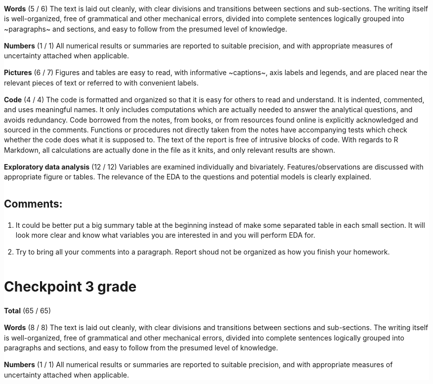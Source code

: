 __Words__ (5 / 6) The text is laid out cleanly, with clear divisions
and transitions between sections and sub-sections. The writing itself
is well-organized, free of grammatical and other mechanical errors,
divided into complete sentences logically grouped into ~paragraphs~ and
sections, and easy to follow from the presumed level of knowledge. 

__Numbers__ (1 / 1) All numerical results or summaries are reported to
suitable precision, and with appropriate measures of uncertainty
attached when applicable. 

__Pictures__ (6 / 7) Figures and tables are easy to read, with
informative ~captions~, axis labels and legends, and are placed near the
relevant pieces of text or referred to with convenient labels. 

__Code__ (4 / 4) The code is formatted and organized so that it is easy
for others to read and understand. It is indented, commented, and uses
meaningful names. It only includes computations which are actually
needed to answer the analytical questions, and avoids redundancy. Code
borrowed from the notes, from books, or from resources found online is
explicitly acknowledged and sourced in the comments. Functions or
procedures not directly taken from the notes have accompanying tests
which check whether the code does what it is supposed to. The text of
the report is free of intrusive blocks of code. With regards to R Markdown,
all calculations are actually done in the file as it knits, and only
relevant results are shown.

__Exploratory data analysis__ (12 / 12) Variables are examined individually and
bivariately. Features/observations are discussed with appropriate
figure or tables. The relevance of the EDA to the questions and
potential models is clearly explained.

## Comments:

1. It could be better put a big summary table at the beginning instead of
make some separated table in each small section. It will look more clear
and know what variables you are interested in and you will perform EDA for.

2. Try to bring all your comments into a paragraph. Report shoud not be organized as
how you finish your homework.

# Checkpoint 3 grade

__Total__ (65 / 65)

__Words__ (8 / 8) The text is laid out cleanly, with clear divisions and
transitions between sections and sub-sections.  The writing itself is
well-organized, free of grammatical and other mechanical errors, divided into
complete sentences logically grouped into paragraphs and sections, and easy to
follow from the presumed level of knowledge.

__Numbers__ (1 / 1) All numerical results or summaries are reported to
suitable precision, and with appropriate measures of uncertainty attached when
applicable.
